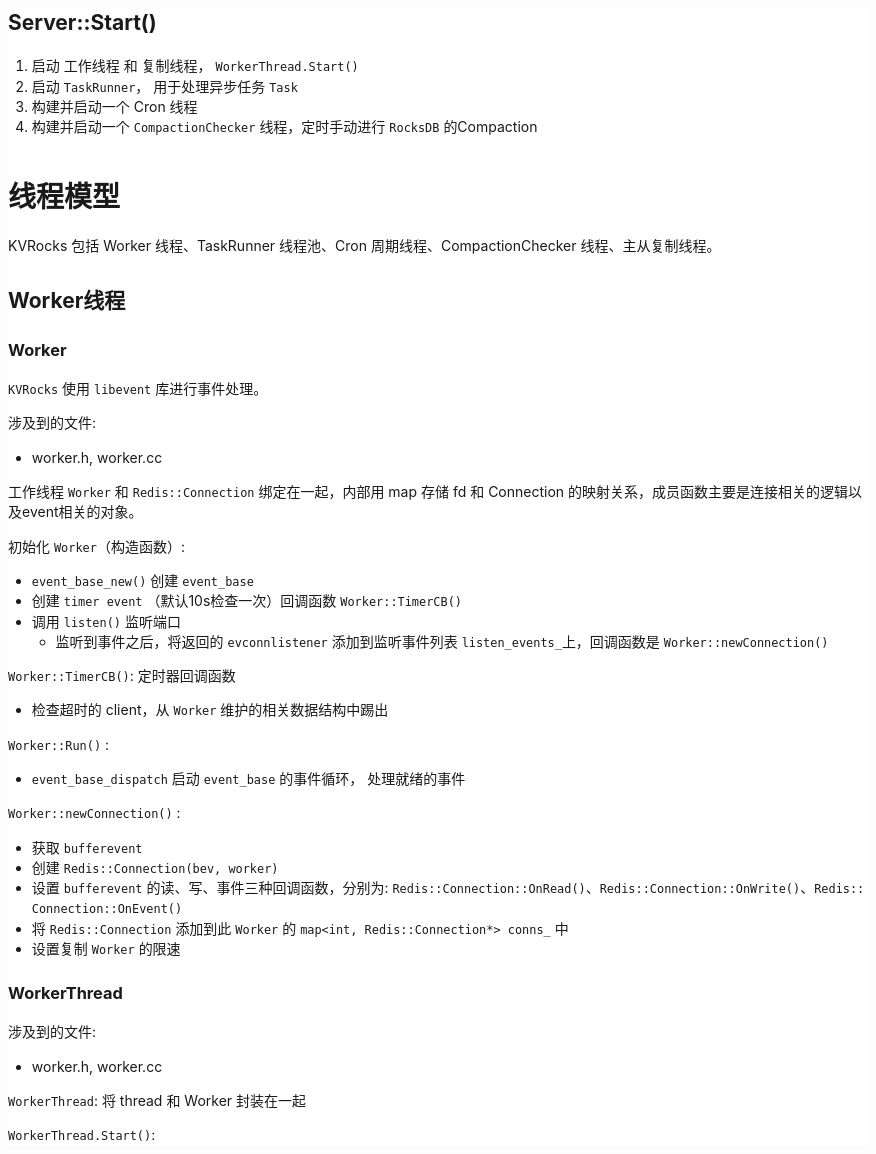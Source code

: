 ## Server::Start()

1. 启动 工作线程 和 复制线程， `WorkerThread.Start()`
2. 启动 `TaskRunner`， 用于处理异步任务 `Task`
3. 构建并启动一个 Cron 线程
4. 构建并启动一个 `CompactionChecker` 线程，定时手动进行 `RocksDB` 的Compaction  

# 线程模型

KVRocks 包括 Worker 线程、TaskRunner 线程池、Cron 周期线程、CompactionChecker 线程、主从复制线程。

## Worker线程

### Worker

`KVRocks` 使用 `libevent` 库进行事件处理。

涉及到的文件:

- worker.h, worker.cc

工作线程 `Worker` 和 `Redis::Connection` 绑定在一起，内部用 map 存储 fd 和 Connection 的映射关系，成员函数主要是连接相关的逻辑以及event相关的对象。

初始化 `Worker`（构造函数）:
- `event_base_new()` 创建 `event_base`
- 创建 `timer event` （默认10s检查一次）回调函数 `Worker::TimerCB()`
- 调用 `listen()` 监听端口
    - 监听到事件之后，将返回的 `evconnlistener` 添加到监听事件列表 `listen_events_`上，回调函数是 `Worker::newConnection()`

`Worker::TimerCB()`: 定时器回调函数
- 检查超时的 client，从 `Worker` 维护的相关数据结构中踢出

`Worker::Run()` :
- `event_base_dispatch` 启动 `event_base` 的事件循环， 处理就绪的事件

`Worker::newConnection()` :
- 获取 `bufferevent`
- 创建 `Redis::Connection(bev, worker)`
- 设置 `bufferevent` 的读、写、事件三种回调函数，分别为: `Redis::Connection::OnRead()`、`Redis::Connection::OnWrite()`、`Redis::Connection::OnEvent()`
- 将 `Redis::Connection` 添加到此 `Worker` 的 `map<int, Redis::Connection*> conns_` 中
- 设置复制 `Worker` 的限速

### WorkerThread

涉及到的文件:

- worker.h, worker.cc

`WorkerThread`: 将 thread 和 Worker 封装在一起

`WorkerThread.Start()`:
